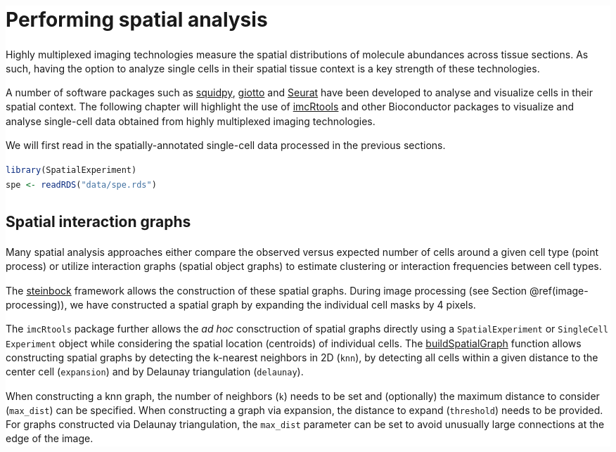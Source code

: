 # Performing spatial analysis

Highly multiplexed imaging technologies measure the spatial distributions of
molecule abundances across tissue sections. As such, having the option to
analyze single cells in their spatial tissue context is a key strength of these
technologies.

A number of software packages such as
[squidpy](https://squidpy.readthedocs.io/en/stable/),
[giotto](https://giottosuite.readthedocs.io/en/master/) and
[Seurat](https://satijalab.org/seurat/articles/spatial_vignette_2.html) have
been developed to analyse and visualize cells in their spatial context. The
following chapter will highlight the use of
[imcRtools](https://bioconductor.org/packages/release/bioc/html/imcRtools.html)
and other Bioconductor packages to visualize and analyse single-cell data
obtained from highly multiplexed imaging technologies.

We will first read in the spatially-annotated single-cell data processed in the 
previous sections.


```r
library(SpatialExperiment)
spe <- readRDS("data/spe.rds")
```

## Spatial interaction graphs

Many spatial analysis approaches either compare the observed versus expected
number of cells around a given cell type (point process) or utilize interaction
graphs (spatial object graphs) to estimate clustering or interaction frequencies
between cell types.

The [steinbock](https://bodenmillergroup.github.io/steinbock/latest/cli/measurement/) 
framework allows the construction of these spatial graphs. During image 
processing (see Section \@ref(image-processing)), we have constructed
a spatial graph by expanding the individual cell masks by 4 pixels. 

The `imcRtools` package further allows the *ad hoc* consctruction of spatial
graphs directly using a `SpatialExperiment` or `SingleCellExperiment` object
while considering the spatial location (centroids) of individual cells. The
[buildSpatialGraph](https://bodenmillergroup.github.io/imcRtools/reference/buildSpatialGraph.html)
function allows constructing spatial graphs by detecting the k-nearest neighbors
in 2D (`knn`), by detecting all cells within a given distance to the center cell
(`expansion`) and by Delaunay triangulation (`delaunay`).

When constructing a knn graph, the number of neighbors (`k`) needs to be set and
(optionally) the maximum distance to consider (`max_dist`) can be specified.
When constructing a graph via expansion, the distance to expand (`threshold`)
needs to be provided. For graphs constructed via Delaunay triangulation,
the `max_dist` parameter can be set to avoid unusually large connections at the
edge of the image.

